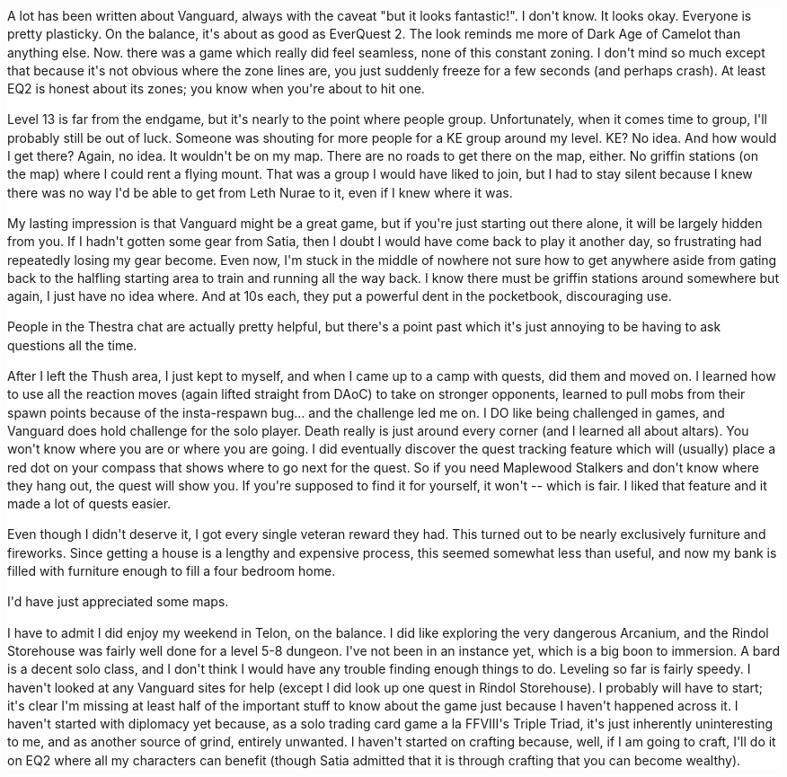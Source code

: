 A lot has been written about Vanguard, always with the caveat "but it looks fantastic!". I don't know. It looks okay. Everyone is pretty plasticky. On the balance, it's about as good as EverQuest 2. The look reminds me more of Dark Age of Camelot than anything else. Now. there was a game which really did feel seamless, none of this constant zoning. I don't mind so much except that because it's not obvious where the zone lines are, you just suddenly freeze for a few seconds (and perhaps crash). At least EQ2 is honest about its zones; you know when you're about to hit one.

Level 13 is far from the endgame, but it's nearly to the point where people group. Unfortunately, when it comes time to group, I'll probably still be out of luck. Someone was shouting for more people for a KE group around my level. KE? No idea. And how would I get there? Again, no idea. It wouldn't be on my map. There are no roads to get there on the map, either. No griffin stations (on the map) where I could rent a flying mount. That was a group I would have liked to join, but I had to stay silent because I knew there was no way I'd be able to get from Leth Nurae to it, even if I knew where it was.

My lasting impression is that Vanguard might be a great game, but if you're just starting out there alone, it will be largely hidden from you. If I hadn't gotten some gear from Satia, then I doubt I would have come back to play it another day, so frustrating had repeatedly losing my gear become. Even now, I'm stuck in the middle of nowhere not sure how to get anywhere aside from gating back to the halfling starting area to train and running all the way back. I know there must be griffin stations around somewhere but again, I just have no idea where. And at 10s each, they put a powerful dent in the pocketbook, discouraging use.

People in the Thestra chat are actually pretty helpful, but there's a point past which it's just annoying to be having to ask questions all the time. 

After I left the Thush area, I just kept to myself, and when I came up to a camp with quests, did them and moved on. I learned how to use all the reaction moves (again lifted straight from DAoC) to take on stronger opponents, learned to pull mobs from their spawn points because of the insta-respawn bug... and the challenge led me on. I DO like being challenged in games, and Vanguard does hold challenge for the solo player. Death really is just around every corner (and I learned all about altars). You won't know where you are or where you are going. I did eventually discover the quest tracking feature which will (usually) place a red dot on your compass that shows where to go next for the quest. So if you need Maplewood Stalkers and don't know where they hang out, the quest will show you. If you're supposed to find it for yourself, it won't -- which is fair. I liked that feature and it made a lot of quests easier.

Even though I didn't deserve it, I got every single veteran reward they had. This turned out to be nearly exclusively furniture and fireworks. Since getting a house is a lengthy and expensive process, this seemed somewhat less than useful, and now my bank is filled with furniture enough to fill a four bedroom home.

I'd have just appreciated some maps.

I have to admit I did enjoy my weekend in Telon, on the balance. I did like exploring the very dangerous Arcanium, and the Rindol Storehouse was fairly well done for a level 5-8 dungeon. I've not been in an instance yet, which is a big boon to immersion. A bard is a decent solo class, and I don't think I would have any trouble finding enough things to do. Leveling so far is fairly speedy. I haven't looked at any Vanguard sites for help (except I did look up one quest in Rindol Storehouse). I probably will have to start; it's clear I'm missing at least half of the important stuff to know about the game just because I haven't happened across it. I haven't started with diplomacy yet because, as a solo trading card game a la FFVIII's Triple Triad, it's just inherently uninteresting to me, and as another source of grind, entirely unwanted. I haven't started on crafting because, well, if I am going to craft, I'll do it on EQ2 where all my characters can benefit (though Satia admitted that it is through crafting that you can become wealthy).
